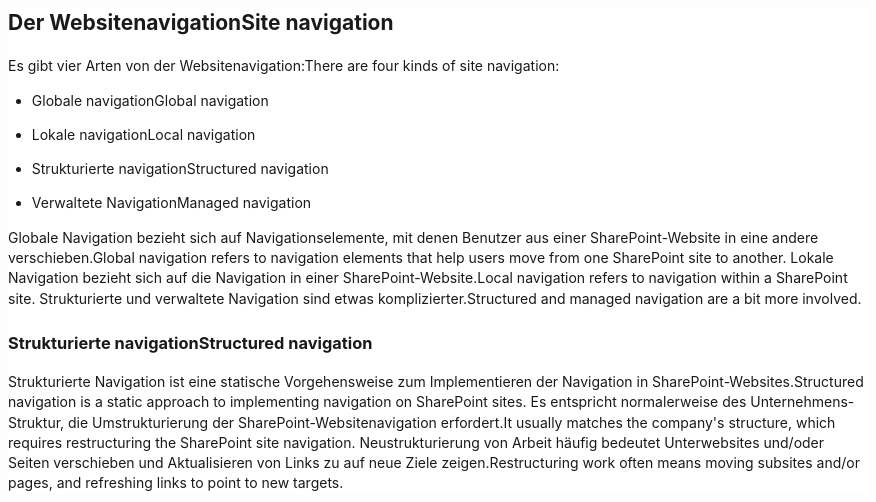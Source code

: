 ## <a name="site-navigation"></a><span data-ttu-id="bf409-382">Der Websitenavigation</span><span class="sxs-lookup"><span data-stu-id="bf409-382">Site navigation</span></span>

<span data-ttu-id="bf409-383">Es gibt vier Arten von der Websitenavigation:</span><span class="sxs-lookup"><span data-stu-id="bf409-383">There are four kinds of site navigation:</span></span> 

- <span data-ttu-id="bf409-384">Globale navigation</span><span class="sxs-lookup"><span data-stu-id="bf409-384">Global navigation</span></span>
    
- <span data-ttu-id="bf409-385">Lokale navigation</span><span class="sxs-lookup"><span data-stu-id="bf409-385">Local navigation</span></span>
    
- <span data-ttu-id="bf409-386">Strukturierte navigation</span><span class="sxs-lookup"><span data-stu-id="bf409-386">Structured navigation</span></span>
    
- <span data-ttu-id="bf409-387">Verwaltete Navigation</span><span class="sxs-lookup"><span data-stu-id="bf409-387">Managed navigation</span></span>
    
<span data-ttu-id="bf409-388">Globale Navigation bezieht sich auf Navigationselemente, mit denen Benutzer aus einer SharePoint-Website in eine andere verschieben.</span><span class="sxs-lookup"><span data-stu-id="bf409-388">Global navigation refers to navigation elements that help users move from one SharePoint site to another.</span></span> <span data-ttu-id="bf409-389">Lokale Navigation bezieht sich auf die Navigation in einer SharePoint-Website.</span><span class="sxs-lookup"><span data-stu-id="bf409-389">Local navigation refers to navigation within a SharePoint site.</span></span> <span data-ttu-id="bf409-390">Strukturierte und verwaltete Navigation sind etwas komplizierter.</span><span class="sxs-lookup"><span data-stu-id="bf409-390">Structured and managed navigation are a bit more involved.</span></span>

### <a name="structured-navigation"></a><span data-ttu-id="bf409-391">Strukturierte navigation</span><span class="sxs-lookup"><span data-stu-id="bf409-391">Structured navigation</span></span>

<span data-ttu-id="bf409-392">Strukturierte Navigation ist eine statische Vorgehensweise zum Implementieren der Navigation in SharePoint-Websites.</span><span class="sxs-lookup"><span data-stu-id="bf409-392">Structured navigation is a static approach to implementing navigation on SharePoint sites.</span></span> <span data-ttu-id="bf409-393">Es entspricht normalerweise des Unternehmens-Struktur, die Umstrukturierung der SharePoint-Websitenavigation erfordert.</span><span class="sxs-lookup"><span data-stu-id="bf409-393">It usually matches the company's structure, which requires restructuring the SharePoint site navigation.</span></span> <span data-ttu-id="bf409-394">Neustrukturierung von Arbeit häufig bedeutet Unterwebsites und/oder Seiten verschieben und Aktualisieren von Links zu auf neue Ziele zeigen.</span><span class="sxs-lookup"><span data-stu-id="bf409-394">Restructuring work often means moving subsites and/or pages, and refreshing links to point to new targets.</span></span>

